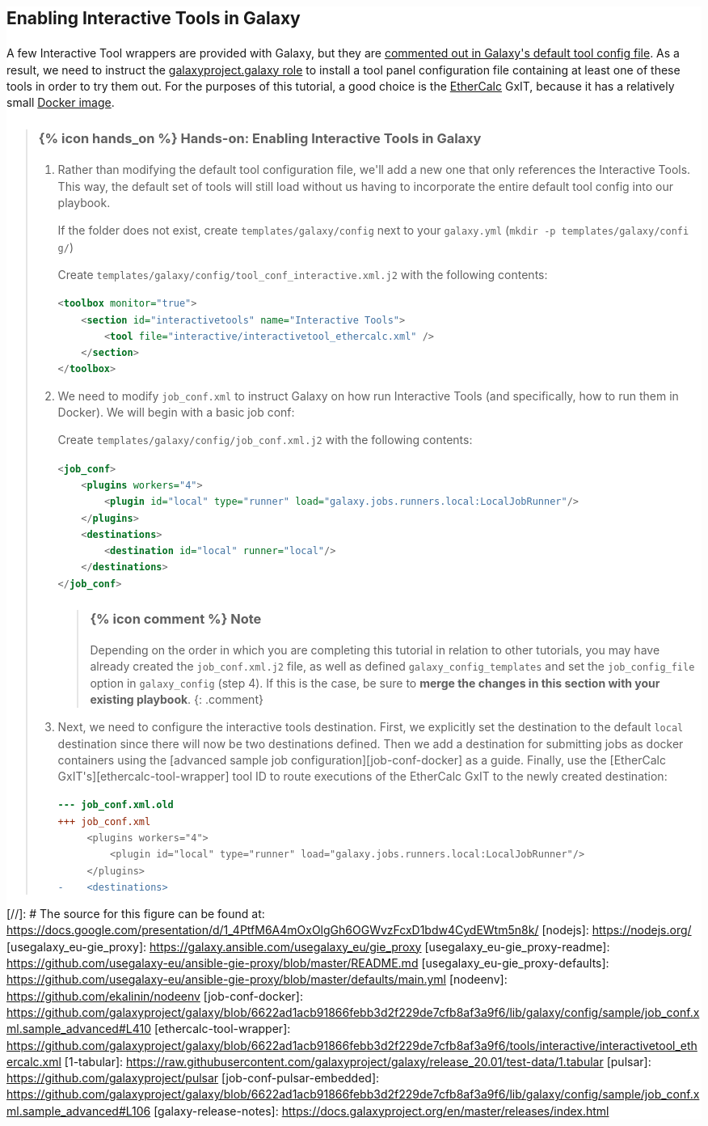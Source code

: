 ## Enabling Interactive Tools in Galaxy

A few Interactive Tool wrappers are provided with Galaxy, but they are [commented out in Galaxy's default tool config file][tool-conf-gxits]. As a result, we need to instruct the [galaxyproject.galaxy role][galaxy-role] to install a tool panel configuration file containing at least one of these tools in order to try them out. For the purposes of this tutorial, a good choice is the [EtherCalc][ethercalc] GxIT, because it has a relatively small [Docker image][ethercalc-docker-image].

[tool-conf-gxits]: https://github.com/galaxyproject/galaxy/blob/9d788cb144a18570e7e5e948ac1f7bc04fec4e75/lib/galaxy/config/sample/tool_conf.xml.sample#L126
[galaxy-role]: https://github.com/galaxyproject/ansible-galaxy
[ethercalc]: https://ethercalc.net/
[ethercalc-docker-image]: https://hub.docker.com/r/shiltemann/ethercalc-galaxy-ie

> ### {% icon hands_on %} Hands-on: Enabling Interactive Tools in Galaxy
>
> 1. Rather than modifying the default tool configuration file, we'll add a new one that only references the Interactive Tools. This way, the default set of tools will still load without us having to incorporate the entire default tool config into our playbook.
>
>    If the folder does not exist, create `templates/galaxy/config` next to your `galaxy.yml` (`mkdir -p templates/galaxy/config/`)
>
>    Create `templates/galaxy/config/tool_conf_interactive.xml.j2` with the following contents:
>
>    ```xml
>    <toolbox monitor="true">
>        <section id="interactivetools" name="Interactive Tools">
>            <tool file="interactive/interactivetool_ethercalc.xml" />
>        </section>
>    </toolbox>
>    ```
>
> 2. We need to modify `job_conf.xml` to instruct Galaxy on how run Interactive Tools (and specifically, how to run them in Docker). We will begin with a basic job conf:
>
>    Create `templates/galaxy/config/job_conf.xml.j2` with the following contents:
>
>    ```xml
>    <job_conf>
>        <plugins workers="4">
>            <plugin id="local" type="runner" load="galaxy.jobs.runners.local:LocalJobRunner"/>
>        </plugins>
>        <destinations>
>            <destination id="local" runner="local"/>
>        </destinations>
>    </job_conf>
>    ```
>
>    > ### {% icon comment %} Note
>    > Depending on the order in which you are completing this tutorial in relation to other tutorials, you may have already created the `job_conf.xml.j2` file, as well as defined `galaxy_config_templates` and set the `job_config_file` option in `galaxy_config` (step 4). If this is the case, be sure to **merge the changes in this section with your existing playbook**.
>    {: .comment}
>
> 3. Next, we need to configure the interactive tools destination. First, we explicitly set the destination to the default `local` destination since there will now be two destinations defined. Then we add a destination for submitting jobs as docker containers using the [advanced sample job configuration][job-conf-docker] as a guide. Finally, use the [EtherCalc GxIT's][ethercalc-tool-wrapper] tool ID to route executions of the EtherCalc GxIT to the newly created destination:
>
>    ```diff
>    --- job_conf.xml.old
>    +++ job_conf.xml
>         <plugins workers="4">
>             <plugin id="local" type="runner" load="galaxy.jobs.runners.local:LocalJobRunner"/>
>         </plugins>
>    -    <destinations>

[wildcard-cert]: https://en.wikipedia.org/wiki/Wildcard_certificate
[lets-encrypt]: https://letsencrypt.org/
[gat]: https://github.com/galaxyproject/dagobah-training
[lets-encrypt-faq]: https://letsencrypt.org/docs/faq/
[ddns]: https://en.wikipedia.org/wiki/Dynamic_DNS
[certbot-dns-plugins]: https://certbot.eff.org/docs/using.html#dns-plugins
[san]: https://en.wikipedia.org/wiki/Subject_Alternative_Name
[jupyter]: https://jupyter.org/
[gie-docs]: https://docs.galaxyproject.org/en/release_19.09/admin/special_topics/interactive_environments.html
[geerlingguy-docker]: https://galaxy.ansible.com/geerlingguy/docker
[geerlingguy]: https://galaxy.ansible.com/geerlingguy
[geerlingguy-docker-readme]: https://github.com/geerlingguy/ansible-role-docker/blob/master/README.md
[geerlingguy-docker-defaults]: https://github.com/geerlingguy/ansible-role-docker/blob/master/defaults/main.yml
[//]: # The source for this figure can be found at: https://docs.google.com/presentation/d/1_4PtfM6A4mOxOlgGh6OGWvzFcxD1bdw4CydEWtm5n8k/
[nodejs]: https://nodejs.org/
[usegalaxy_eu-gie_proxy]: https://galaxy.ansible.com/usegalaxy_eu/gie_proxy
[usegalaxy_eu-gie_proxy-readme]: https://github.com/usegalaxy-eu/ansible-gie-proxy/blob/master/README.md
[usegalaxy_eu-gie_proxy-defaults]: https://github.com/usegalaxy-eu/ansible-gie-proxy/blob/master/defaults/main.yml
[nodeenv]: https://github.com/ekalinin/nodeenv
[job-conf-docker]: https://github.com/galaxyproject/galaxy/blob/6622ad1acb91866febb3d2f229de7cfb8af3a9f6/lib/galaxy/config/sample/job_conf.xml.sample_advanced#L410
[ethercalc-tool-wrapper]: https://github.com/galaxyproject/galaxy/blob/6622ad1acb91866febb3d2f229de7cfb8af3a9f6/tools/interactive/interactivetool_ethercalc.xml
[1-tabular]: https://raw.githubusercontent.com/galaxyproject/galaxy/release_20.01/test-data/1.tabular
[pulsar]: https://github.com/galaxyproject/pulsar
[job-conf-pulsar-embedded]: https://github.com/galaxyproject/galaxy/blob/6622ad1acb91866febb3d2f229de7cfb8af3a9f6/lib/galaxy/config/sample/job_conf.xml.sample_advanced#L106
[galaxy-release-notes]: https://docs.galaxyproject.org/en/master/releases/index.html